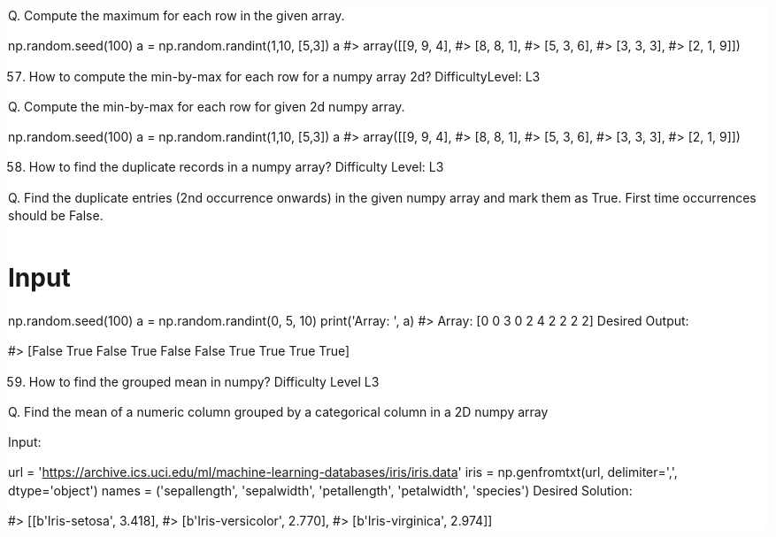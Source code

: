 Q. Compute the maximum for each row in the given array.

np.random.seed(100)
a = np.random.randint(1,10, [5,3])
a
#> array([[9, 9, 4],
#>        [8, 8, 1],
#>        [5, 3, 6],
#>        [3, 3, 3],
#>        [2, 1, 9]])

57. How to compute the min-by-max for each row for a numpy array 2d?
DifficultyLevel: L3

Q. Compute the min-by-max for each row for given 2d numpy array.

np.random.seed(100)
a = np.random.randint(1,10, [5,3])
a
#> array([[9, 9, 4],
#>        [8, 8, 1],
#>        [5, 3, 6],
#>        [3, 3, 3],
#>        [2, 1, 9]])

58. How to find the duplicate records in a numpy array?
Difficulty Level: L3

Q. Find the duplicate entries (2nd occurrence onwards) in the given numpy array and mark them as True. First time occurrences should be False.

# Input
np.random.seed(100)
a = np.random.randint(0, 5, 10)
print('Array: ', a)
#> Array: [0 0 3 0 2 4 2 2 2 2]
Desired Output:

#> [False  True False  True False False  True  True  True  True]

59. How to find the grouped mean in numpy?
Difficulty Level L3

Q. Find the mean of a numeric column grouped by a categorical column in a 2D numpy array

Input:

url = 'https://archive.ics.uci.edu/ml/machine-learning-databases/iris/iris.data'
iris = np.genfromtxt(url, delimiter=',', dtype='object')
names = ('sepallength', 'sepalwidth', 'petallength', 'petalwidth', 'species')
Desired Solution:

#> [[b'Iris-setosa', 3.418],
#>  [b'Iris-versicolor', 2.770],
#>  [b'Iris-virginica', 2.974]]
